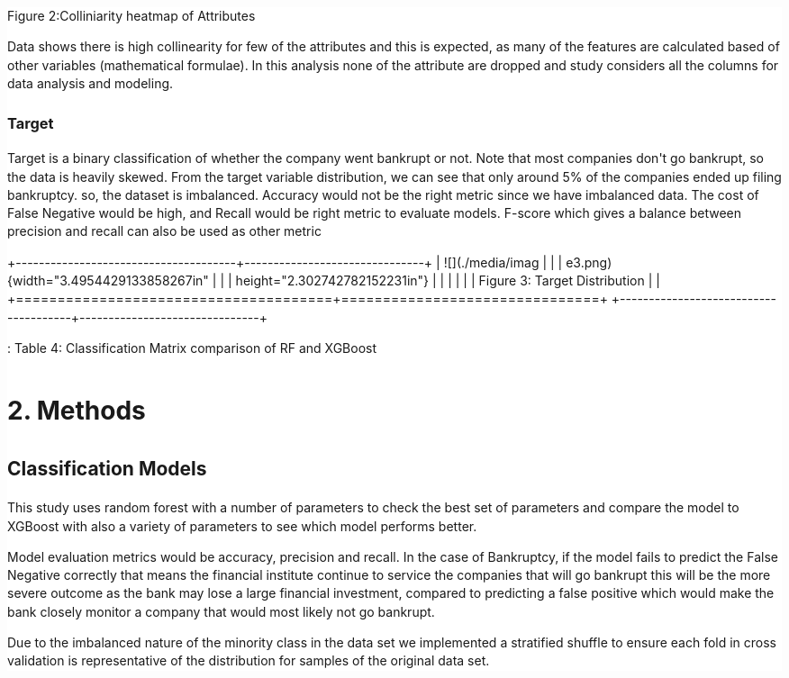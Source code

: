 Figure 2:Colliniarity heatmap of Attributes

Data shows there is high collinearity for few of the attributes and this
is expected, as many of the features are calculated based of other
variables (mathematical formulae). In this analysis none of the
attribute are dropped and study considers all the columns for data
analysis and modeling.

### 

### Target

Target is a binary classification of whether the company went bankrupt
or not. Note that most companies don't go bankrupt, so the data is
heavily skewed. From the target variable distribution, we can see that
only around 5% of the companies ended up filing bankruptcy. so, the
dataset is imbalanced. Accuracy would not be the right metric since we
have imbalanced data. The cost of False Negative would be high, and
Recall would be right metric to evaluate models. F-score which gives a
balance between precision and recall can also be used as other metric

+--------------------------------------+-------------------------------+
| ![](./media/imag                     |                               |
| e3.png){width="3.4954429133858267in" |                               |
| height="2.302742782152231in"}        |                               |
|                                      |                               |
| Figure 3: Target Distribution        |                               |
+======================================+===============================+
+--------------------------------------+-------------------------------+

: Table 4: Classification Matrix comparison of RF and XGBoost

# 2. Methods

## Classification Models

This study uses random forest with a number of parameters to check the
best set of parameters and compare the model to XGBoost with also a
variety of parameters to see which model performs better.

Model evaluation metrics would be accuracy, precision and recall. In the
case of Bankruptcy, if the model fails to predict the False Negative
correctly that means the financial institute continue to service the
companies that will go bankrupt this will be the more severe outcome as
the bank may lose a large financial investment, compared to predicting a
false positive which would make the bank closely monitor a company that
would most likely not go bankrupt.

Due to the imbalanced nature of the minority class in the data set we
implemented a stratified shuffle to ensure each fold in cross validation
is representative of the distribution for samples of the original data
set.
